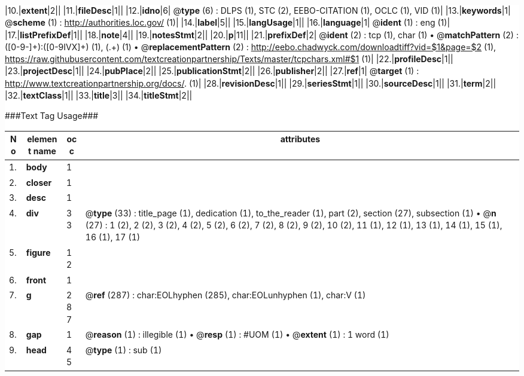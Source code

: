 |10.|__extent__|2||
|11.|__fileDesc__|1||
|12.|__idno__|6| @__type__ (6) : DLPS (1), STC (2), EEBO-CITATION (1), OCLC (1), VID (1)|
|13.|__keywords__|1| @__scheme__ (1) : http://authorities.loc.gov/ (1)|
|14.|__label__|5||
|15.|__langUsage__|1||
|16.|__language__|1| @__ident__ (1) : eng (1)|
|17.|__listPrefixDef__|1||
|18.|__note__|4||
|19.|__notesStmt__|2||
|20.|__p__|11||
|21.|__prefixDef__|2| @__ident__ (2) : tcp (1), char (1)  •  @__matchPattern__ (2) : ([0-9\-]+):([0-9IVX]+) (1), (.+) (1)  •  @__replacementPattern__ (2) : http://eebo.chadwyck.com/downloadtiff?vid=$1&page=$2 (1), https://raw.githubusercontent.com/textcreationpartnership/Texts/master/tcpchars.xml#$1 (1)|
|22.|__profileDesc__|1||
|23.|__projectDesc__|1||
|24.|__pubPlace__|2||
|25.|__publicationStmt__|2||
|26.|__publisher__|2||
|27.|__ref__|1| @__target__ (1) : http://www.textcreationpartnership.org/docs/. (1)|
|28.|__revisionDesc__|1||
|29.|__seriesStmt__|1||
|30.|__sourceDesc__|1||
|31.|__term__|2||
|32.|__textClass__|1||
|33.|__title__|3||
|34.|__titleStmt__|2||


###Text Tag Usage###

|No|element name|occ|attributes|
|---|---|---|---|
|1.|__body__|1||
|2.|__closer__|1||
|3.|__desc__|1||
|4.|__div__|33| @__type__ (33) : title_page (1), dedication (1), to_the_reader (1), part (2), section (27), subsection (1)  •  @__n__ (27) : 1 (2), 2 (2), 3 (2), 4 (2), 5 (2), 6 (2), 7 (2), 8 (2), 9 (2), 10 (2), 11 (1), 12 (1), 13 (1), 14 (1), 15 (1), 16 (1), 17 (1)|
|5.|__figure__|12||
|6.|__front__|1||
|7.|__g__|287| @__ref__ (287) : char:EOLhyphen (285), char:EOLunhyphen (1), char:V (1)|
|8.|__gap__|1| @__reason__ (1) : illegible (1)  •  @__resp__ (1) : #UOM (1)  •  @__extent__ (1) : 1 word (1)|
|9.|__head__|45| @__type__ (1) : sub (1)|